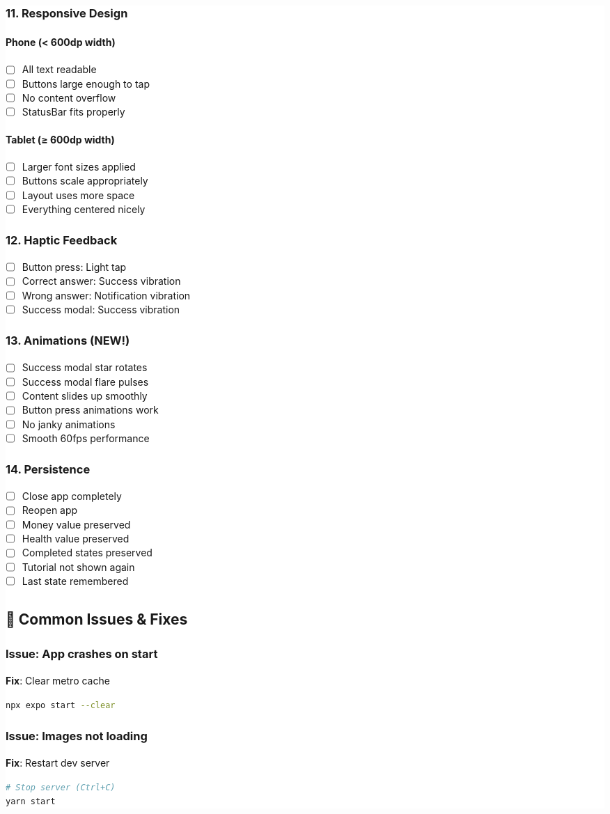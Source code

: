 ### 11. Responsive Design
#### Phone (< 600dp width)
- [ ] All text readable
- [ ] Buttons large enough to tap
- [ ] No content overflow
- [ ] StatusBar fits properly

#### Tablet (≥ 600dp width)
- [ ] Larger font sizes applied
- [ ] Buttons scale appropriately
- [ ] Layout uses more space
- [ ] Everything centered nicely

### 12. Haptic Feedback
- [ ] Button press: Light tap
- [ ] Correct answer: Success vibration
- [ ] Wrong answer: Notification vibration
- [ ] Success modal: Success vibration

### 13. Animations (NEW!)
- [ ] Success modal star rotates
- [ ] Success modal flare pulses
- [ ] Content slides up smoothly
- [ ] Button press animations work
- [ ] No janky animations
- [ ] Smooth 60fps performance

### 14. Persistence
- [ ] Close app completely
- [ ] Reopen app
- [ ] Money value preserved
- [ ] Health value preserved
- [ ] Completed states preserved
- [ ] Tutorial not shown again
- [ ] Last state remembered

## 🐛 Common Issues & Fixes

### Issue: App crashes on start
**Fix**: Clear metro cache
```bash
npx expo start --clear
```

### Issue: Images not loading
**Fix**: Restart dev server
```bash
# Stop server (Ctrl+C)
yarn start
```
